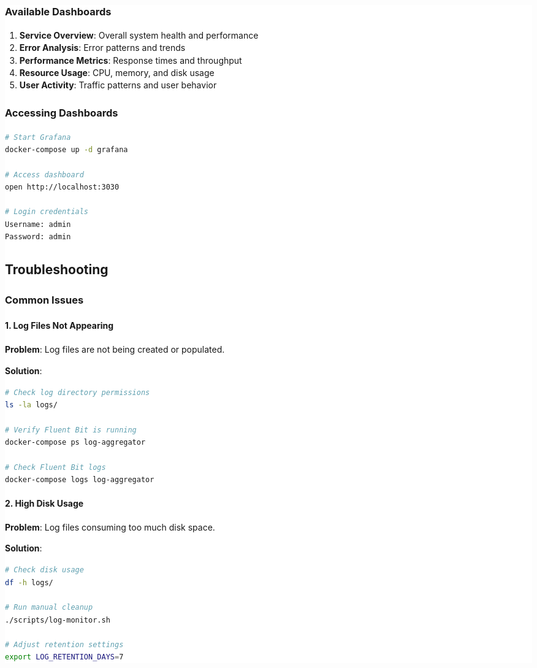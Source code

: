 ### Available Dashboards

1. **Service Overview**: Overall system health and performance
2. **Error Analysis**: Error patterns and trends
3. **Performance Metrics**: Response times and throughput
4. **Resource Usage**: CPU, memory, and disk usage
5. **User Activity**: Traffic patterns and user behavior

### Accessing Dashboards

```bash
# Start Grafana
docker-compose up -d grafana

# Access dashboard
open http://localhost:3030

# Login credentials
Username: admin
Password: admin
```

## Troubleshooting

### Common Issues

#### 1. Log Files Not Appearing

**Problem**: Log files are not being created or populated.

**Solution**:
```bash
# Check log directory permissions
ls -la logs/

# Verify Fluent Bit is running
docker-compose ps log-aggregator

# Check Fluent Bit logs
docker-compose logs log-aggregator
```

#### 2. High Disk Usage

**Problem**: Log files consuming too much disk space.

**Solution**:
```bash
# Check disk usage
df -h logs/

# Run manual cleanup
./scripts/log-monitor.sh

# Adjust retention settings
export LOG_RETENTION_DAYS=7
```
